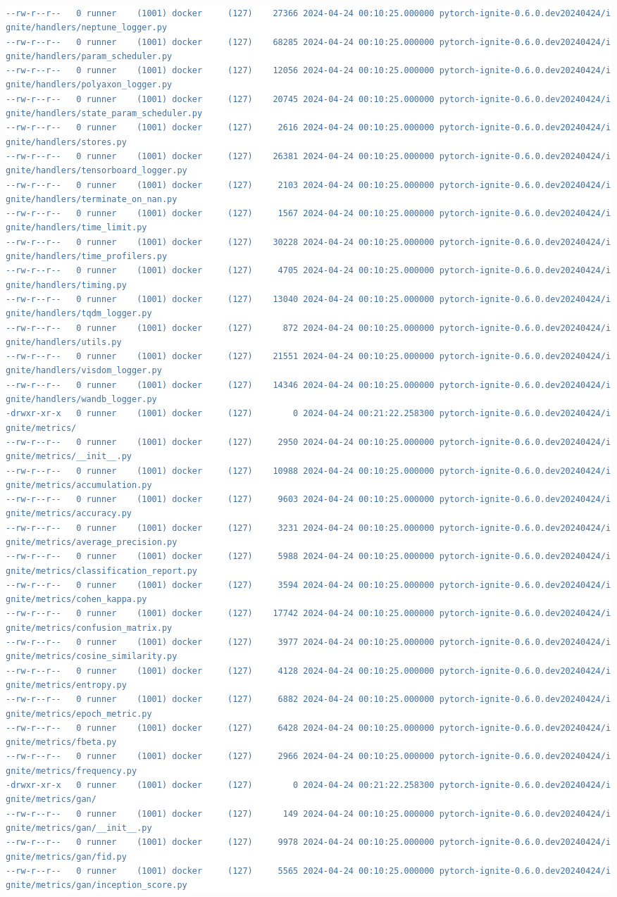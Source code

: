 ```diff
--rw-r--r--   0 runner    (1001) docker     (127)    27366 2024-04-24 00:10:25.000000 pytorch-ignite-0.6.0.dev20240424/ignite/handlers/neptune_logger.py
--rw-r--r--   0 runner    (1001) docker     (127)    68285 2024-04-24 00:10:25.000000 pytorch-ignite-0.6.0.dev20240424/ignite/handlers/param_scheduler.py
--rw-r--r--   0 runner    (1001) docker     (127)    12056 2024-04-24 00:10:25.000000 pytorch-ignite-0.6.0.dev20240424/ignite/handlers/polyaxon_logger.py
--rw-r--r--   0 runner    (1001) docker     (127)    20745 2024-04-24 00:10:25.000000 pytorch-ignite-0.6.0.dev20240424/ignite/handlers/state_param_scheduler.py
--rw-r--r--   0 runner    (1001) docker     (127)     2616 2024-04-24 00:10:25.000000 pytorch-ignite-0.6.0.dev20240424/ignite/handlers/stores.py
--rw-r--r--   0 runner    (1001) docker     (127)    26381 2024-04-24 00:10:25.000000 pytorch-ignite-0.6.0.dev20240424/ignite/handlers/tensorboard_logger.py
--rw-r--r--   0 runner    (1001) docker     (127)     2103 2024-04-24 00:10:25.000000 pytorch-ignite-0.6.0.dev20240424/ignite/handlers/terminate_on_nan.py
--rw-r--r--   0 runner    (1001) docker     (127)     1567 2024-04-24 00:10:25.000000 pytorch-ignite-0.6.0.dev20240424/ignite/handlers/time_limit.py
--rw-r--r--   0 runner    (1001) docker     (127)    30228 2024-04-24 00:10:25.000000 pytorch-ignite-0.6.0.dev20240424/ignite/handlers/time_profilers.py
--rw-r--r--   0 runner    (1001) docker     (127)     4705 2024-04-24 00:10:25.000000 pytorch-ignite-0.6.0.dev20240424/ignite/handlers/timing.py
--rw-r--r--   0 runner    (1001) docker     (127)    13040 2024-04-24 00:10:25.000000 pytorch-ignite-0.6.0.dev20240424/ignite/handlers/tqdm_logger.py
--rw-r--r--   0 runner    (1001) docker     (127)      872 2024-04-24 00:10:25.000000 pytorch-ignite-0.6.0.dev20240424/ignite/handlers/utils.py
--rw-r--r--   0 runner    (1001) docker     (127)    21551 2024-04-24 00:10:25.000000 pytorch-ignite-0.6.0.dev20240424/ignite/handlers/visdom_logger.py
--rw-r--r--   0 runner    (1001) docker     (127)    14346 2024-04-24 00:10:25.000000 pytorch-ignite-0.6.0.dev20240424/ignite/handlers/wandb_logger.py
-drwxr-xr-x   0 runner    (1001) docker     (127)        0 2024-04-24 00:21:22.258300 pytorch-ignite-0.6.0.dev20240424/ignite/metrics/
--rw-r--r--   0 runner    (1001) docker     (127)     2950 2024-04-24 00:10:25.000000 pytorch-ignite-0.6.0.dev20240424/ignite/metrics/__init__.py
--rw-r--r--   0 runner    (1001) docker     (127)    10988 2024-04-24 00:10:25.000000 pytorch-ignite-0.6.0.dev20240424/ignite/metrics/accumulation.py
--rw-r--r--   0 runner    (1001) docker     (127)     9603 2024-04-24 00:10:25.000000 pytorch-ignite-0.6.0.dev20240424/ignite/metrics/accuracy.py
--rw-r--r--   0 runner    (1001) docker     (127)     3231 2024-04-24 00:10:25.000000 pytorch-ignite-0.6.0.dev20240424/ignite/metrics/average_precision.py
--rw-r--r--   0 runner    (1001) docker     (127)     5988 2024-04-24 00:10:25.000000 pytorch-ignite-0.6.0.dev20240424/ignite/metrics/classification_report.py
--rw-r--r--   0 runner    (1001) docker     (127)     3594 2024-04-24 00:10:25.000000 pytorch-ignite-0.6.0.dev20240424/ignite/metrics/cohen_kappa.py
--rw-r--r--   0 runner    (1001) docker     (127)    17742 2024-04-24 00:10:25.000000 pytorch-ignite-0.6.0.dev20240424/ignite/metrics/confusion_matrix.py
--rw-r--r--   0 runner    (1001) docker     (127)     3977 2024-04-24 00:10:25.000000 pytorch-ignite-0.6.0.dev20240424/ignite/metrics/cosine_similarity.py
--rw-r--r--   0 runner    (1001) docker     (127)     4128 2024-04-24 00:10:25.000000 pytorch-ignite-0.6.0.dev20240424/ignite/metrics/entropy.py
--rw-r--r--   0 runner    (1001) docker     (127)     6882 2024-04-24 00:10:25.000000 pytorch-ignite-0.6.0.dev20240424/ignite/metrics/epoch_metric.py
--rw-r--r--   0 runner    (1001) docker     (127)     6428 2024-04-24 00:10:25.000000 pytorch-ignite-0.6.0.dev20240424/ignite/metrics/fbeta.py
--rw-r--r--   0 runner    (1001) docker     (127)     2966 2024-04-24 00:10:25.000000 pytorch-ignite-0.6.0.dev20240424/ignite/metrics/frequency.py
-drwxr-xr-x   0 runner    (1001) docker     (127)        0 2024-04-24 00:21:22.258300 pytorch-ignite-0.6.0.dev20240424/ignite/metrics/gan/
--rw-r--r--   0 runner    (1001) docker     (127)      149 2024-04-24 00:10:25.000000 pytorch-ignite-0.6.0.dev20240424/ignite/metrics/gan/__init__.py
--rw-r--r--   0 runner    (1001) docker     (127)     9978 2024-04-24 00:10:25.000000 pytorch-ignite-0.6.0.dev20240424/ignite/metrics/gan/fid.py
--rw-r--r--   0 runner    (1001) docker     (127)     5565 2024-04-24 00:10:25.000000 pytorch-ignite-0.6.0.dev20240424/ignite/metrics/gan/inception_score.py
```